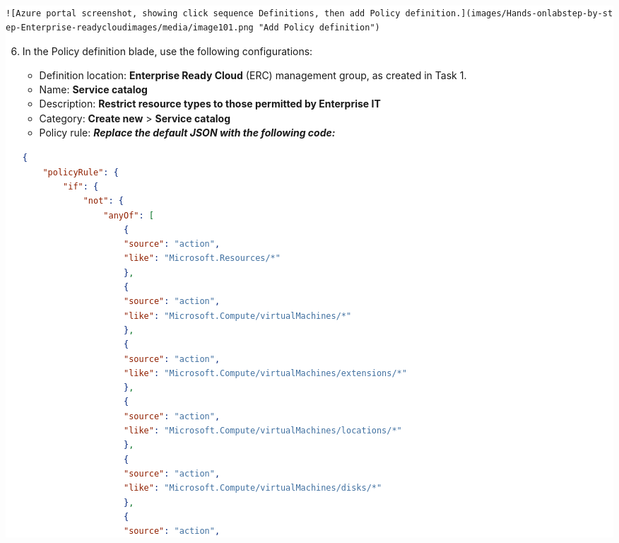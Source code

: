     ![Azure portal screenshot, showing click sequence Definitions, then add Policy definition.](images/Hands-onlabstep-by-step-Enterprise-readycloudimages/media/image101.png "Add Policy definition") 

6.  In the Policy definition blade, use the following configurations:

    - Definition location: **Enterprise Ready Cloud** (ERC) management group, as created in Task 1.
    - Name: **Service catalog**
    - Description: **Restrict resource types to those permitted by Enterprise IT**
    - Category: **Create new** > **Service catalog**
    - Policy rule: ***Replace the default JSON with the following code:***

    ```json
    {
        "policyRule": {
            "if": {
                "not": {
                    "anyOf": [
                        {
                        "source": "action",
                        "like": "Microsoft.Resources/*"
                        },
                        {
                        "source": "action",
                        "like": "Microsoft.Compute/virtualMachines/*"
                        },
                        {
                        "source": "action",
                        "like": "Microsoft.Compute/virtualMachines/extensions/*"
                        },
                        {
                        "source": "action",
                        "like": "Microsoft.Compute/virtualMachines/locations/*"
                        },
                        {
                        "source": "action",
                        "like": "Microsoft.Compute/virtualMachines/disks/*"
                        },
                        {
                        "source": "action",